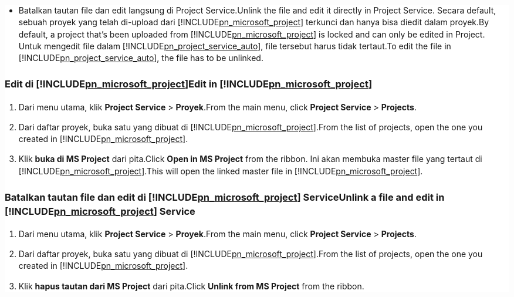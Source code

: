 - <span data-ttu-id="12f6e-158">Batalkan tautan file dan edit langsung di Project Service.</span><span class="sxs-lookup"><span data-stu-id="12f6e-158">Unlink the file and edit it directly in Project Service.</span></span> <span data-ttu-id="12f6e-159">Secara default, sebuah proyek yang telah di-upload dari [!INCLUDE[pn_microsoft_project](../includes/pn-microsoft-project.md)] terkunci dan hanya bisa diedit dalam proyek.</span><span class="sxs-lookup"><span data-stu-id="12f6e-159">By default, a project that’s been uploaded from [!INCLUDE[pn_microsoft_project](../includes/pn-microsoft-project.md)] is locked and can only be edited in Project.</span></span> <span data-ttu-id="12f6e-160">Untuk mengedit file dalam [!INCLUDE[pn_project_service_auto](../includes/pn-project-service-auto.md)], file tersebut harus tidak tertaut.</span><span class="sxs-lookup"><span data-stu-id="12f6e-160">To edit the file in [!INCLUDE[pn_project_service_auto](../includes/pn-project-service-auto.md)], the file has to be unlinked.</span></span>  

### <a name="edit-in-pn_microsoft_project"></a><span data-ttu-id="12f6e-161">Edit di [!INCLUDE[pn_microsoft_project](../includes/pn-microsoft-project.md)]</span><span class="sxs-lookup"><span data-stu-id="12f6e-161">Edit in [!INCLUDE[pn_microsoft_project](../includes/pn-microsoft-project.md)]</span></span>  

1. <span data-ttu-id="12f6e-162">Dari menu utama, klik **Project Service** > **Proyek**.</span><span class="sxs-lookup"><span data-stu-id="12f6e-162">From the main menu, click **Project Service** > **Projects**.</span></span>  

2. <span data-ttu-id="12f6e-163">Dari daftar proyek, buka satu yang dibuat di [!INCLUDE[pn_microsoft_project](../includes/pn-microsoft-project.md)].</span><span class="sxs-lookup"><span data-stu-id="12f6e-163">From the list of projects, open the one you created in [!INCLUDE[pn_microsoft_project](../includes/pn-microsoft-project.md)].</span></span>  

3. <span data-ttu-id="12f6e-164">Klik **buka di MS Project** dari pita.</span><span class="sxs-lookup"><span data-stu-id="12f6e-164">Click **Open in MS Project** from the ribbon.</span></span> <span data-ttu-id="12f6e-165">Ini akan membuka master file yang tertaut di [!INCLUDE[pn_microsoft_project](../includes/pn-microsoft-project.md)].</span><span class="sxs-lookup"><span data-stu-id="12f6e-165">This will open the linked master file in [!INCLUDE[pn_microsoft_project](../includes/pn-microsoft-project.md)].</span></span>  

### <a name="unlink-a-file-and-edit-in-pn_microsoft_project-service"></a><span data-ttu-id="12f6e-166">Batalkan tautan file dan edit di [!INCLUDE[pn_microsoft_project](../includes/pn-microsoft-project.md)] Service</span><span class="sxs-lookup"><span data-stu-id="12f6e-166">Unlink a file and edit in [!INCLUDE[pn_microsoft_project](../includes/pn-microsoft-project.md)] Service</span></span>  

1. <span data-ttu-id="12f6e-167">Dari menu utama, klik **Project Service** > **Proyek**.</span><span class="sxs-lookup"><span data-stu-id="12f6e-167">From the main menu, click **Project Service** > **Projects**.</span></span>  

2. <span data-ttu-id="12f6e-168">Dari daftar proyek, buka satu yang dibuat di [!INCLUDE[pn_microsoft_project](../includes/pn-microsoft-project.md)].</span><span class="sxs-lookup"><span data-stu-id="12f6e-168">From the list of projects, open the one you created in [!INCLUDE[pn_microsoft_project](../includes/pn-microsoft-project.md)].</span></span>  

3. <span data-ttu-id="12f6e-169">Klik **hapus tautan dari MS Project** dari pita.</span><span class="sxs-lookup"><span data-stu-id="12f6e-169">Click **Unlink from MS Project** from the ribbon.</span></span>  

